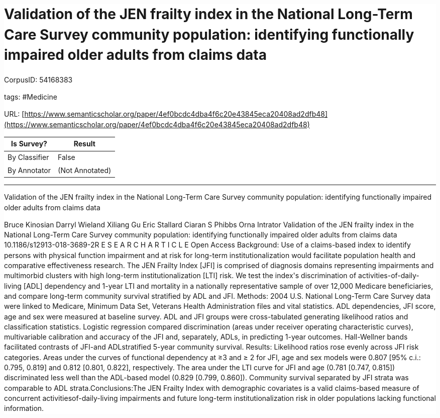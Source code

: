 # Validation of the JEN frailty index in the National Long-Term Care Survey community population: identifying functionally impaired older adults from claims data

CorpusID: 54168383
 
tags: #Medicine

URL: [https://www.semanticscholar.org/paper/4ef0bcdc4dba4f6c20e43845eca20408ad2dfb48](https://www.semanticscholar.org/paper/4ef0bcdc4dba4f6c20e43845eca20408ad2dfb48)
 
| Is Survey?        | Result          |
| ----------------- | --------------- |
| By Classifier     | False |
| By Annotator      | (Not Annotated) |

---

Validation of the JEN frailty index in the National Long-Term Care Survey community population: identifying functionally impaired older adults from claims data


Bruce Kinosian 
Darryl Wieland 
Xiliang Gu 
Eric Stallard 
Ciaran S Phibbs 
Orna Intrator 
Validation of the JEN frailty index in the National Long-Term Care Survey community population: identifying functionally impaired older adults from claims data
10.1186/s12913-018-3689-2R E S E A R C H A R T I C L E Open Access
Background: Use of a claims-based index to identify persons with physical function impairment and at risk for long-term institutionalization would facilitate population health and comparative effectiveness research. The JEN Frailty Index [JFI] is comprised of diagnosis domains representing impairments and multimorbid clusters with high long-term institutionalization [LTI] risk. We test the index's discrimination of activities-of-daily-living [ADL] dependency and 1-year LTI and mortality in a nationally representative sample of over 12,000 Medicare beneficiaries, and compare long-term community survival stratified by ADL and JFI. Methods: 2004 U.S. National Long-Term Care Survey data were linked to Medicare, Minimum Data Set, Veterans Health Administration files and vital statistics. ADL dependencies, JFI score, age and sex were measured at baseline survey. ADL and JFI groups were cross-tabulated generating likelihood ratios and classification statistics. Logistic regression compared discrimination (areas under receiver operating characteristic curves), multivariable calibration and accuracy of the JFI and, separately, ADLs, in predicting 1-year outcomes. Hall-Wellner bands facilitated contrasts of JFI-and ADLstratified 5-year community survival. Results: Likelihood ratios rose evenly across JFI risk categories. Areas under the curves of functional dependency at ≥3 and ≥ 2 for JFI, age and sex models were 0.807 [95% c.i.: 0.795, 0.819] and 0.812 [0.801, 0.822], respectively. The area under the LTI curve for JFI and age (0.781 [0.747, 0.815]) discriminated less well than the ADL-based model (0.829  [0.799, 0.860]). Community survival separated by JFI strata was comparable to ADL strata.Conclusions:The JEN Frailty Index with demographic covariates is a valid claims-based measure of concurrent activitiesof-daily-living impairments and future long-term institutionalization risk in older populations lacking functional information.
